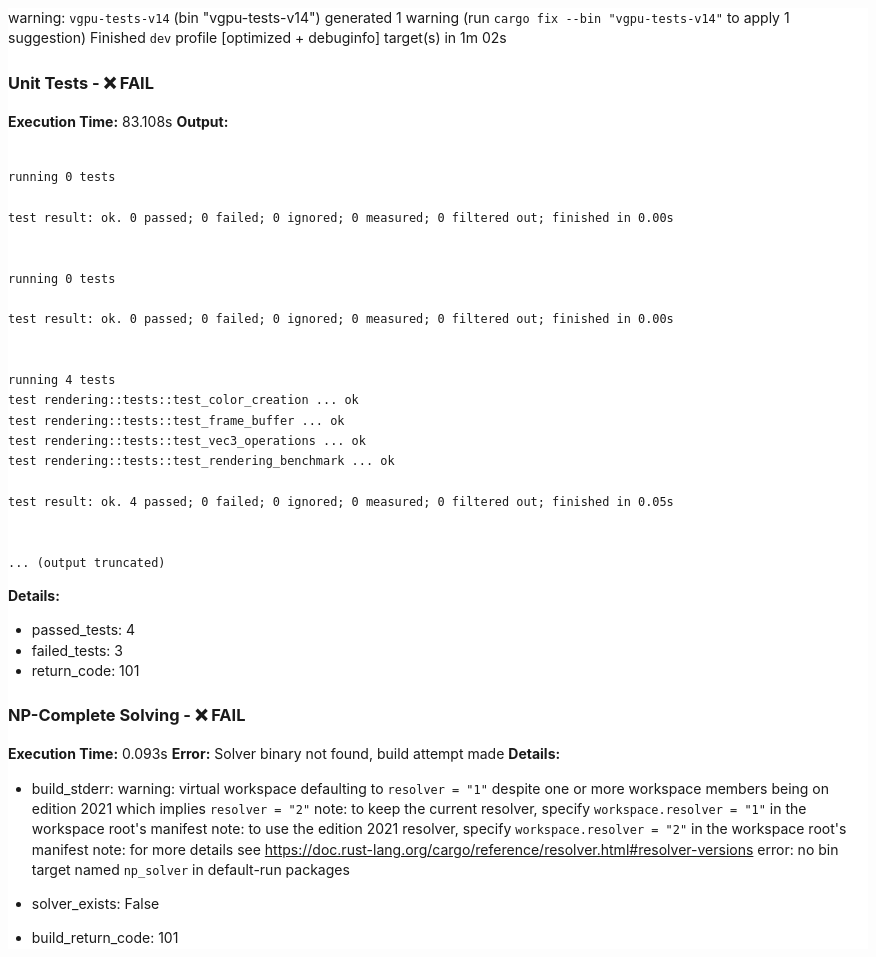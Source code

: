 warning: `vgpu-tests-v14` (bin "vgpu-tests-v14") generated 1 warning (run `cargo fix --bin "vgpu-tests-v14"` to apply 1 suggestion)
    Finished `dev` profile [optimized + debuginfo] target(s) in 1m 02s


### Unit Tests - ❌ FAIL
**Execution Time:** 83.108s
**Output:**
```

running 0 tests

test result: ok. 0 passed; 0 failed; 0 ignored; 0 measured; 0 filtered out; finished in 0.00s


running 0 tests

test result: ok. 0 passed; 0 failed; 0 ignored; 0 measured; 0 filtered out; finished in 0.00s


running 4 tests
test rendering::tests::test_color_creation ... ok
test rendering::tests::test_frame_buffer ... ok
test rendering::tests::test_vec3_operations ... ok
test rendering::tests::test_rendering_benchmark ... ok

test result: ok. 4 passed; 0 failed; 0 ignored; 0 measured; 0 filtered out; finished in 0.05s


... (output truncated)
```
**Details:**
- passed_tests: 4
- failed_tests: 3
- return_code: 101

### NP-Complete Solving - ❌ FAIL
**Execution Time:** 0.093s
**Error:** Solver binary not found, build attempt made
**Details:**
- build_stderr: warning: virtual workspace defaulting to `resolver = "1"` despite one or more workspace members being on edition 2021 which implies `resolver = "2"`
note: to keep the current resolver, specify `workspace.resolver = "1"` in the workspace root's manifest
note: to use the edition 2021 resolver, specify `workspace.resolver = "2"` in the workspace root's manifest
note: for more details see https://doc.rust-lang.org/cargo/reference/resolver.html#resolver-versions
error: no bin target named `np_solver` in default-run packages

- solver_exists: False
- build_return_code: 101
